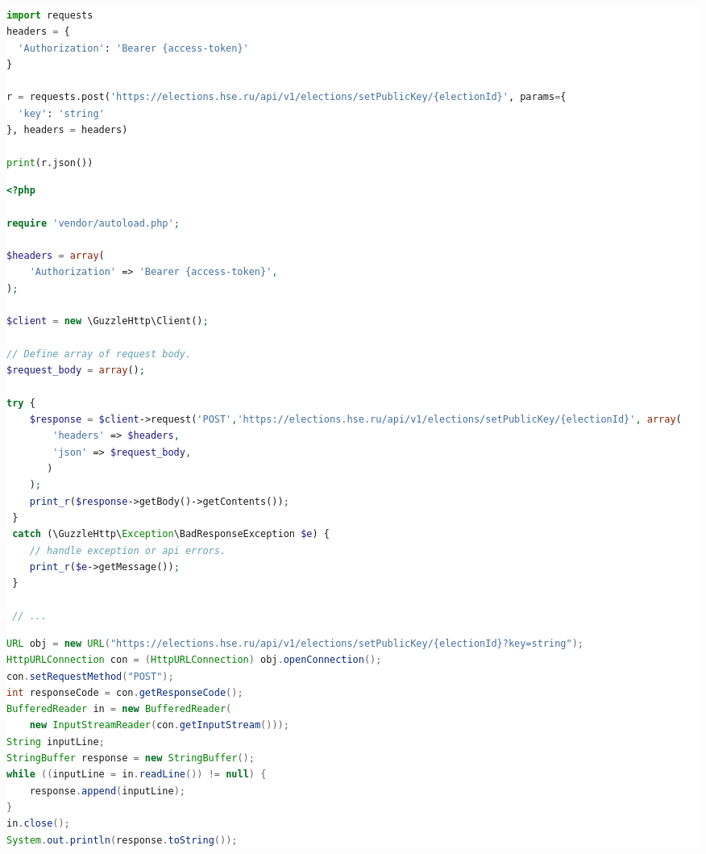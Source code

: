 ```python
import requests
headers = {
  'Authorization': 'Bearer {access-token}'
}

r = requests.post('https://elections.hse.ru/api/v1/elections/setPublicKey/{electionId}', params={
  'key': 'string'
}, headers = headers)

print(r.json())

```

```php
<?php

require 'vendor/autoload.php';

$headers = array(
    'Authorization' => 'Bearer {access-token}',
);

$client = new \GuzzleHttp\Client();

// Define array of request body.
$request_body = array();

try {
    $response = $client->request('POST','https://elections.hse.ru/api/v1/elections/setPublicKey/{electionId}', array(
        'headers' => $headers,
        'json' => $request_body,
       )
    );
    print_r($response->getBody()->getContents());
 }
 catch (\GuzzleHttp\Exception\BadResponseException $e) {
    // handle exception or api errors.
    print_r($e->getMessage());
 }

 // ...

```

```java
URL obj = new URL("https://elections.hse.ru/api/v1/elections/setPublicKey/{electionId}?key=string");
HttpURLConnection con = (HttpURLConnection) obj.openConnection();
con.setRequestMethod("POST");
int responseCode = con.getResponseCode();
BufferedReader in = new BufferedReader(
    new InputStreamReader(con.getInputStream()));
String inputLine;
StringBuffer response = new StringBuffer();
while ((inputLine = in.readLine()) != null) {
    response.append(inputLine);
}
in.close();
System.out.println(response.toString());

```
